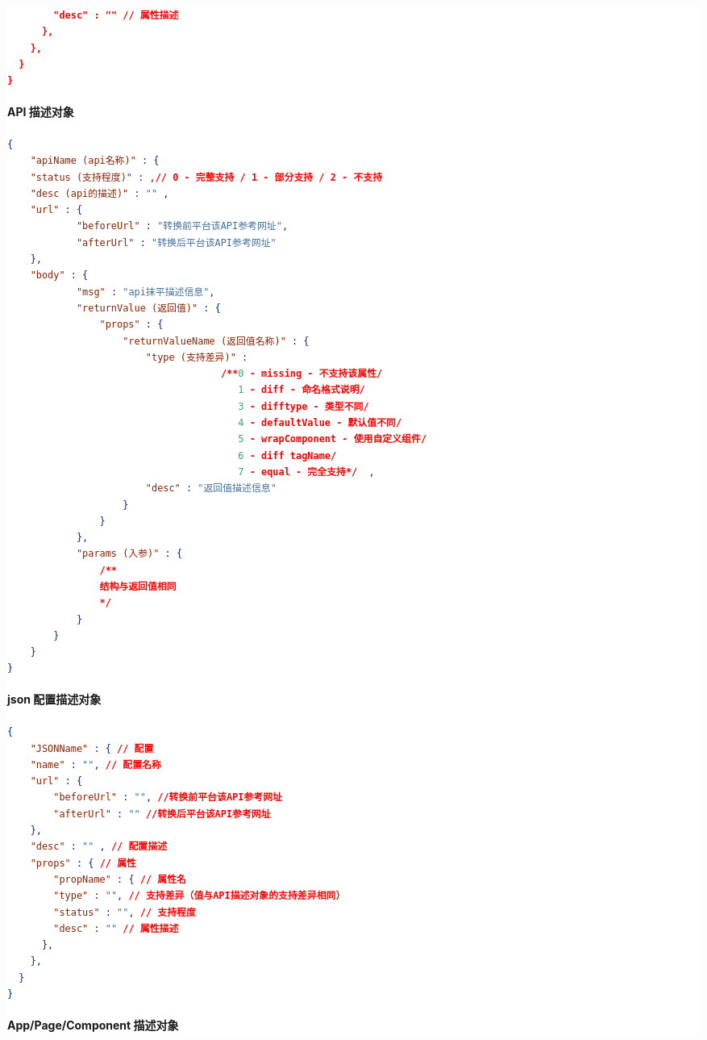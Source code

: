 ```json
        "desc" : "" // 属性描述
      }, 
    },
  }
}
```
#### API 描述对象
```json
{
    "apiName (api名称)" : {
    "status (支持程度)" : ,// 0 - 完整支持 / 1 - 部分支持 / 2 - 不支持
    "desc (api的描述)" : "" ,
    "url" : {
            "beforeUrl" : "转换前平台该API参考网址",
            "afterUrl" : "转换后平台该API参考网址"
    },
    "body" : {
            "msg" : "api抹平描述信息",
            "returnValue (返回值)" : {
                "props" : {
                    "returnValueName (返回值名称)" : {
                        "type (支持差异)" : 
                                     /**0 - missing - 不支持该属性/
                                        1 - diff - 命名格式说明/
                                        3 - difftype - 类型不同/
                                        4 - defaultValue - 默认值不同/
                                        5 - wrapComponent - 使用自定义组件/
                                        6 - diff tagName/
                                        7 - equal - 完全支持*/  ,
                        "desc" : "返回值描述信息"
                    }
                }
            },
            "params (入参)" : {
                /**
                结构与返回值相同
                */
            }
        }
    }
}
```
#### json 配置描述对象
```json
{
    "JSONName" : { // 配置
    "name" : "", // 配置名称
    "url" : {
        "beforeUrl" : "", //转换前平台该API参考网址
        "afterUrl" : "" //转换后平台该API参考网址
    },
    "desc" : "" , // 配置描述
    "props" : { // 属性
        "propName" : { // 属性名
        "type" : "", // 支持差异（值与API描述对象的支持差异相同） 
        "status" : "", // 支持程度
        "desc" : "" // 属性描述
      }, 
    },
  }
}
```
#### App/Page/Component 描述对象